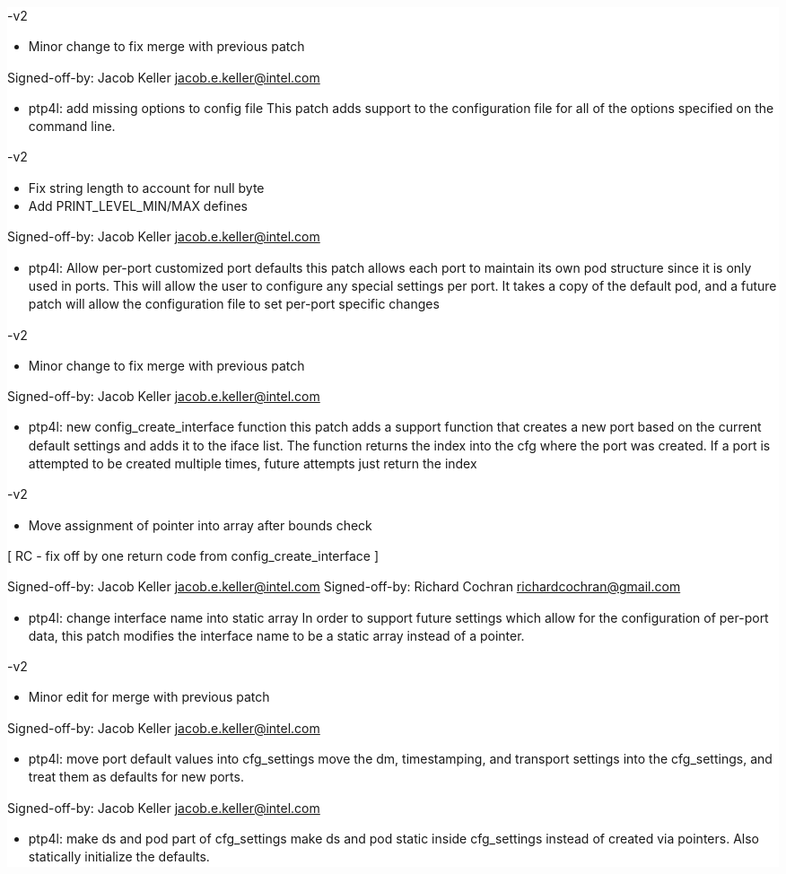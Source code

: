 -v2
* Minor change to fix merge with previous patch

Signed-off-by: Jacob Keller <jacob.e.keller@intel.com>

- ptp4l: add missing options to config file
This patch adds support to the configuration file for all of the options
specified on the command line.

-v2
* Fix string length to account for null byte
* Add PRINT_LEVEL_MIN/MAX defines

Signed-off-by: Jacob Keller <jacob.e.keller@intel.com>

- ptp4l: Allow per-port customized port defaults
this patch allows each port to maintain its own pod structure since it is only
used in ports. This will allow the user to configure any special settings per
port. It takes a copy of the default pod, and a future patch will allow the
configuration file to set per-port specific changes

-v2
* Minor change to fix merge with previous patch

Signed-off-by: Jacob Keller <jacob.e.keller@intel.com>

- ptp4l: new config_create_interface function
this patch adds a support function that creates a new port based on the
current default settings and adds it to the iface list. The function returns
the index into the cfg where the port was created. If a port is attempted to
be created multiple times, future attempts just return the index

-v2
* Move assignment of pointer into array after bounds check

[ RC - fix off by one return code from config_create_interface ]

Signed-off-by: Jacob Keller <jacob.e.keller@intel.com>
Signed-off-by: Richard Cochran <richardcochran@gmail.com>

- ptp4l: change interface name into static array
In order to support future settings which allow for the configuration of
per-port data, this patch modifies the interface name to be a static array
instead of a pointer.

-v2
* Minor edit for merge with previous patch

Signed-off-by: Jacob Keller <jacob.e.keller@intel.com>

- ptp4l: move port default values into cfg_settings
move the dm, timestamping, and transport settings into the cfg_settings, and
treat them as defaults for new ports.

Signed-off-by: Jacob Keller <jacob.e.keller@intel.com>

- ptp4l: make ds and pod part of cfg_settings
make ds and pod static inside cfg_settings instead of created via pointers.
Also statically initialize the defaults.
